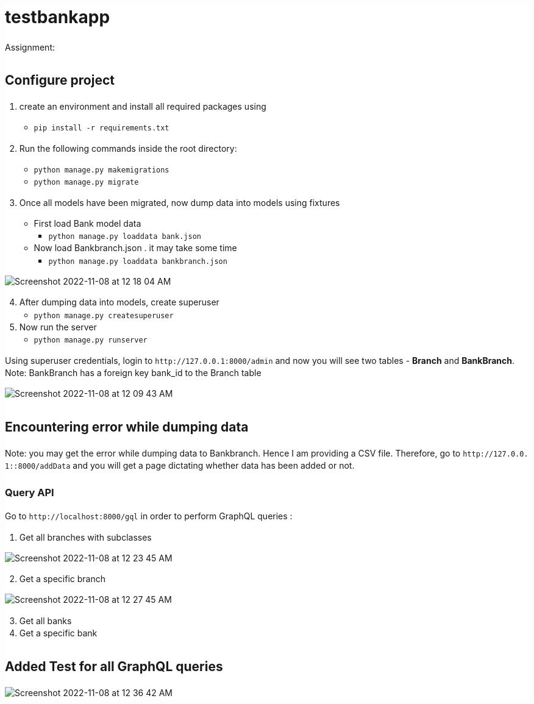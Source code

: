 # testbankapp

Assignment: 

## Configure project
1. create an environment and install all required packages using
    * ```pip install -r requirements.txt```
  
2. Run the following commands inside the root directory:
    * ```python manage.py makemigrations```
    * ```python manage.py migrate```

3. Once all models have been migrated, now dump data into models using fixtures
    * First load Bank model data
      * ```python manage.py loaddata bank.json```
    * Now load Bankbranch.json . it may take some time 
      * ```python manage.py loaddata bankbranch.json```

<img width="423" alt="Screenshot 2022-11-08 at 12 18 04 AM" src="https://user-images.githubusercontent.com/70997750/200396723-4d5304f2-6681-4581-aa43-db90e4b2a1a4.png">


4. After dumping data into models, create superuser
    * ```python manage.py createsuperuser```
5. Now run the server
    * ```python manage.py runserver```
  
  
Using superuser credentials, login to ```http://127.0.0.1:8000/admin``` and now you will see two tables - **Branch** and **BankBranch**.  
Note: BankBranch has a foreign key bank_id to the Branch table

<img width="485" alt="Screenshot 2022-11-08 at 12 09 43 AM" src="https://user-images.githubusercontent.com/70997750/200396106-291e6b61-70a5-4277-809d-6d3e85072024.png">

## Encountering error while dumping data </h1>
Note: you may get the error while dumping data to Bankbranch. Hence I am providing a CSV file. 
Therefore, go to ```http://127.0.0.1::8000/addData``` and you will get a page dictating whether data has been added or not. 

### Query API 
Go to ```http://localhost:8000/gql``` in order to perform GraphQL queries : 

1. Get all branches with subclasses 
<img width="972" alt="Screenshot 2022-11-08 at 12 23 45 AM" src="https://user-images.githubusercontent.com/70997750/200396350-a34e178e-2756-40a2-9817-c434bf1902b2.png">

2. Get a specific branch
<img width="877" alt="Screenshot 2022-11-08 at 12 27 45 AM" src="https://user-images.githubusercontent.com/70997750/200396407-d6909a82-e767-4b7b-9019-6f2b751603d7.png">

3. Get all banks 
4. Get a specific bank

## Added Test for all GraphQL queries

<img width="762" alt="Screenshot 2022-11-08 at 12 36 42 AM" src="https://user-images.githubusercontent.com/70997750/200396577-7a1550b4-d69b-4405-bd8a-87aad4886d2e.png">




